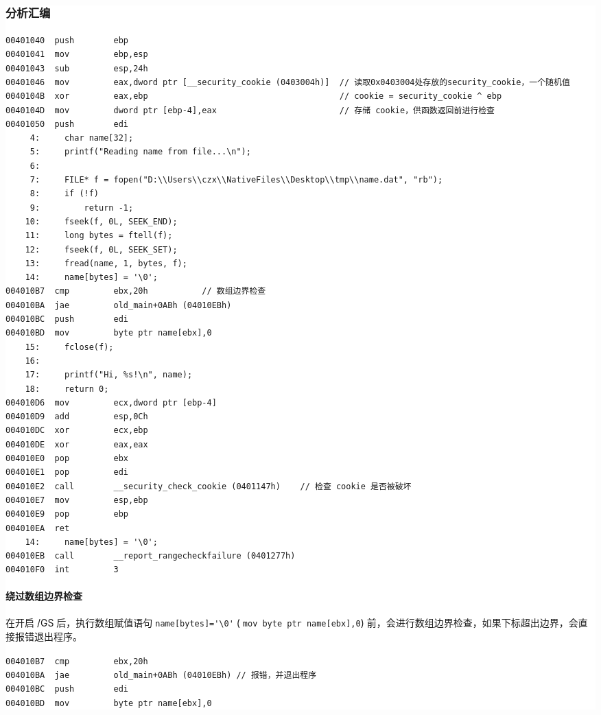 ### 分析汇编

```assembly
00401040  push        ebp  
00401041  mov         ebp,esp  
00401043  sub         esp,24h  
00401046  mov         eax,dword ptr [__security_cookie (0403004h)]  // 读取0x0403004处存放的security_cookie，一个随机值
0040104B  xor         eax,ebp  										// cookie = security_cookie ^ ebp
0040104D  mov         dword ptr [ebp-4],eax  						// 存储 cookie，供函数返回前进行检查
00401050  push        edi  
     4:     char name[32];
     5:     printf("Reading name from file...\n");
     6: 
     7:     FILE* f = fopen("D:\\Users\\czx\\NativeFiles\\Desktop\\tmp\\name.dat", "rb");
     8:     if (!f)
     9:         return -1;
    10:     fseek(f, 0L, SEEK_END);
    11:     long bytes = ftell(f);
    12:     fseek(f, 0L, SEEK_SET);
    13:     fread(name, 1, bytes, f);
    14:     name[bytes] = '\0';
004010B7  cmp         ebx,20h 			// 数组边界检查
004010BA  jae         old_main+0ABh (04010EBh)
004010BC  push        edi
004010BD  mov         byte ptr name[ebx],0 
    15:     fclose(f);
    16: 
    17:     printf("Hi, %s!\n", name);
    18:     return 0;
004010D6  mov         ecx,dword ptr [ebp-4]  
004010D9  add         esp,0Ch  
004010DC  xor         ecx,ebp  
004010DE  xor         eax,eax  
004010E0  pop         ebx  
004010E1  pop         edi  
004010E2  call        __security_check_cookie (0401147h)  	// 检查 cookie 是否被破坏
004010E7  mov         esp,ebp  
004010E9  pop         ebp  
004010EA  ret  
    14:     name[bytes] = '\0';
004010EB  call        __report_rangecheckfailure (0401277h)  
004010F0  int         3  
```

#### 绕过数组边界检查

在开启 /GS 后，执行数组赋值语句 `name[bytes]='\0'` ( `mov byte ptr name[ebx],0`) 前，会进行数组边界检查，如果下标超出边界，会直接报错退出程序。

```assembly
004010B7  cmp         ebx,20h  
004010BA  jae         old_main+0ABh (04010EBh) // 报错，并退出程序
004010BC  push        edi
004010BD  mov         byte ptr name[ebx],0 
```
